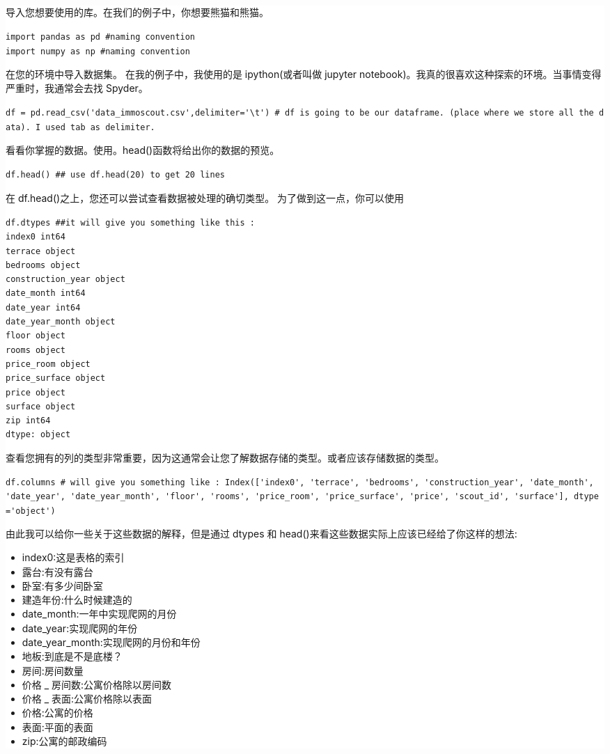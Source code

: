 导入您想要使用的库。在我们的例子中，你想要熊猫和熊猫。

```
import pandas as pd #naming convention 
import numpy as np #naming convention
```

在您的环境中导入数据集。
在我的例子中，我使用的是 ipython(或者叫做 jupyter notebook)。我真的很喜欢这种探索的环境。当事情变得严重时，我通常会去找 Spyder。

```
df = pd.read_csv('data_immoscout.csv',delimiter='\t') # df is going to be our dataframe. (place where we store all the data). I used tab as delimiter.
```

看看你掌握的数据。使用。head()函数将给出你的数据的预览。

```
df.head() ## use df.head(20) to get 20 lines
```

在 df.head()之上，您还可以尝试查看数据被处理的确切类型。
为了做到这一点，你可以使用

```
df.dtypes ##it will give you something like this : 
index0 int64 
terrace object 
bedrooms object 
construction_year object 
date_month int64 
date_year int64 
date_year_month object 
floor object 
rooms object 
price_room object 
price_surface object 
price object 
surface object 
zip int64 
dtype: object
```

查看您拥有的列的类型非常重要，因为这通常会让您了解数据存储的类型。或者应该存储数据的类型。

```
df.columns # will give you something like : Index(['index0', 'terrace', 'bedrooms', 'construction_year', 'date_month', 'date_year', 'date_year_month', 'floor', 'rooms', 'price_room', 'price_surface', 'price', 'scout_id', 'surface'], dtype='object')
```

由此我可以给你一些关于这些数据的解释，但是通过 dtypes 和 head()来看这些数据实际上应该已经给了你这样的想法:

*   index0:这是表格的索引
*   露台:有没有露台
*   卧室:有多少间卧室
*   建造年份:什么时候建造的
*   date_month:一年中实现爬网的月份
*   date_year:实现爬网的年份
*   date_year_month:实现爬网的月份和年份
*   地板:到底是不是底楼？
*   房间:房间数量
*   价格 _ 房间数:公寓价格除以房间数
*   价格 _ 表面:公寓价格除以表面
*   价格:公寓的价格
*   表面:平面的表面
*   zip:公寓的邮政编码

